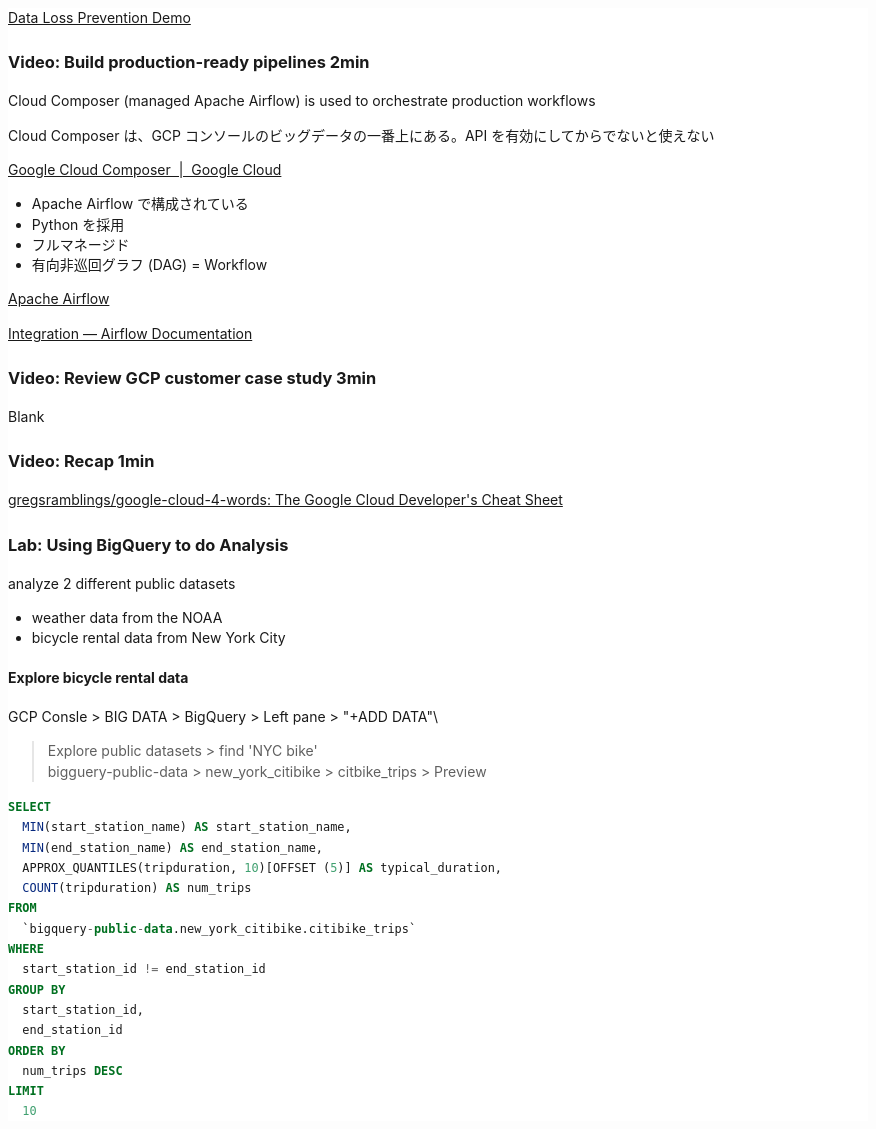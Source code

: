 [Data Loss Prevention Demo](https://cloud.google.com/dlp/demo/#!/)

### Video: Build production-ready pipelines 2min

Cloud Composer (managed Apache Airflow) is used to orchestrate production workflows

Cloud Composer は、GCP コンソールのビッグデータの一番上にある。API を有効にしてからでないと使えない

[Google Cloud Composer  \|  Google Cloud](https://cloud.google.com/composer/?hl=ja)

- Apache Airflow で構成されている
- Python を採用
- フルマネージド
- 有向非巡回グラフ (DAG) = Workflow

[Apache Airflow](https://airflow.apache.org/)

[Integration — Airflow Documentation](https://airflow.apache.org/docs/stable/integration.html)

### Video: Review GCP customer case study 3min

Blank

### Video: Recap 1min

[gregsramblings/google\-cloud\-4\-words: The Google Cloud Developer's Cheat Sheet](https://github.com/gregsramblings/google-cloud-4-words)

### Lab: Using BigQuery to do Analysis

analyze 2 different public datasets

- weather data from the NOAA
- bicycle rental data from New York City

#### Explore bicycle rental data

GCP Consle > BIG DATA > BigQuery > Left pane > "+ADD DATA"\

> Explore public datasets > find 'NYC bike'\
> bigguery-public-data > new_york_citibike > citbike_trips > Preview

```sql
SELECT
  MIN(start_station_name) AS start_station_name,
  MIN(end_station_name) AS end_station_name,
  APPROX_QUANTILES(tripduration, 10)[OFFSET (5)] AS typical_duration,
  COUNT(tripduration) AS num_trips
FROM
  `bigquery-public-data.new_york_citibike.citibike_trips`
WHERE
  start_station_id != end_station_id
GROUP BY
  start_station_id,
  end_station_id
ORDER BY
  num_trips DESC
LIMIT
  10
```
